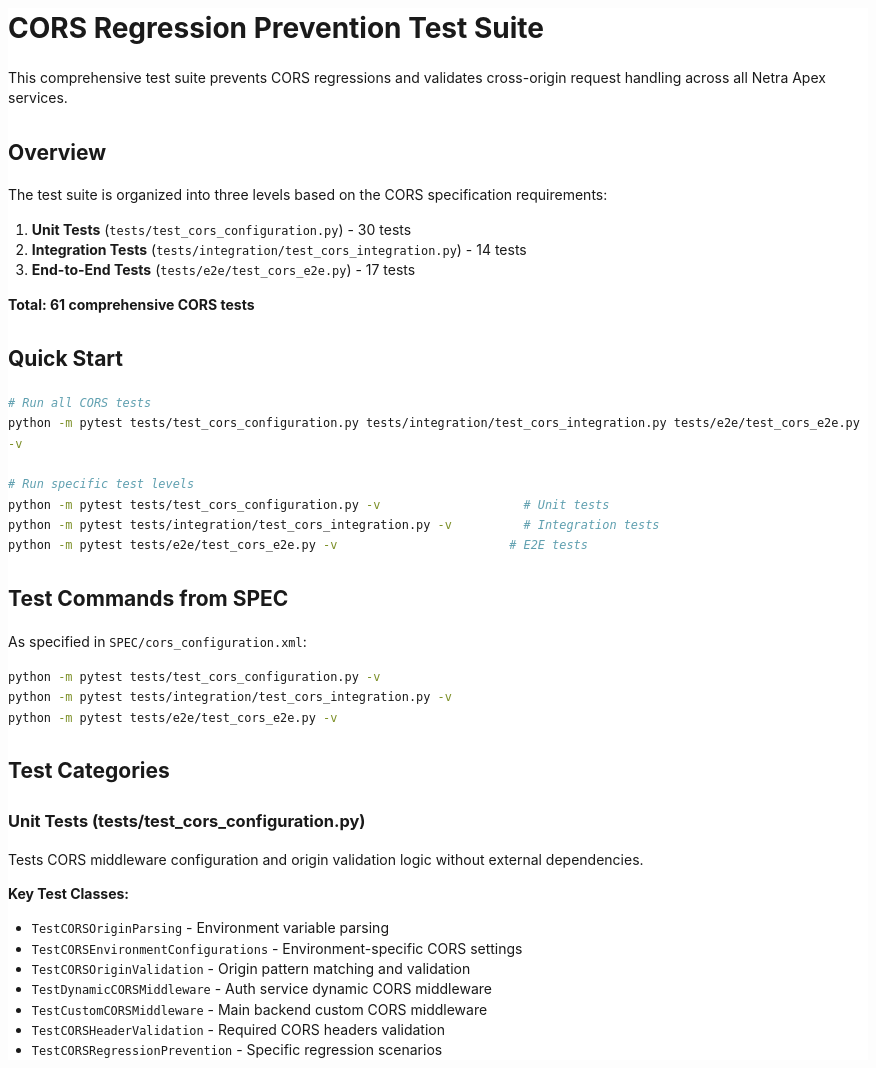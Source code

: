 # CORS Regression Prevention Test Suite

This comprehensive test suite prevents CORS regressions and validates cross-origin request handling across all Netra Apex services.

## Overview

The test suite is organized into three levels based on the CORS specification requirements:

1. **Unit Tests** (`tests/test_cors_configuration.py`) - 30 tests
2. **Integration Tests** (`tests/integration/test_cors_integration.py`) - 14 tests  
3. **End-to-End Tests** (`tests/e2e/test_cors_e2e.py`) - 17 tests

**Total: 61 comprehensive CORS tests**

## Quick Start

```bash
# Run all CORS tests
python -m pytest tests/test_cors_configuration.py tests/integration/test_cors_integration.py tests/e2e/test_cors_e2e.py -v

# Run specific test levels
python -m pytest tests/test_cors_configuration.py -v                    # Unit tests
python -m pytest tests/integration/test_cors_integration.py -v          # Integration tests
python -m pytest tests/e2e/test_cors_e2e.py -v                        # E2E tests
```

## Test Commands from SPEC

As specified in `SPEC/cors_configuration.xml`:

```bash
python -m pytest tests/test_cors_configuration.py -v
python -m pytest tests/integration/test_cors_integration.py -v
python -m pytest tests/e2e/test_cors_e2e.py -v
```

## Test Categories

### Unit Tests (tests/test_cors_configuration.py)

Tests CORS middleware configuration and origin validation logic without external dependencies.

**Key Test Classes:**
- `TestCORSOriginParsing` - Environment variable parsing
- `TestCORSEnvironmentConfigurations` - Environment-specific CORS settings
- `TestCORSOriginValidation` - Origin pattern matching and validation
- `TestDynamicCORSMiddleware` - Auth service dynamic CORS middleware
- `TestCustomCORSMiddleware` - Main backend custom CORS middleware
- `TestCORSHeaderValidation` - Required CORS headers validation
- `TestCORSRegressionPrevention` - Specific regression scenarios
